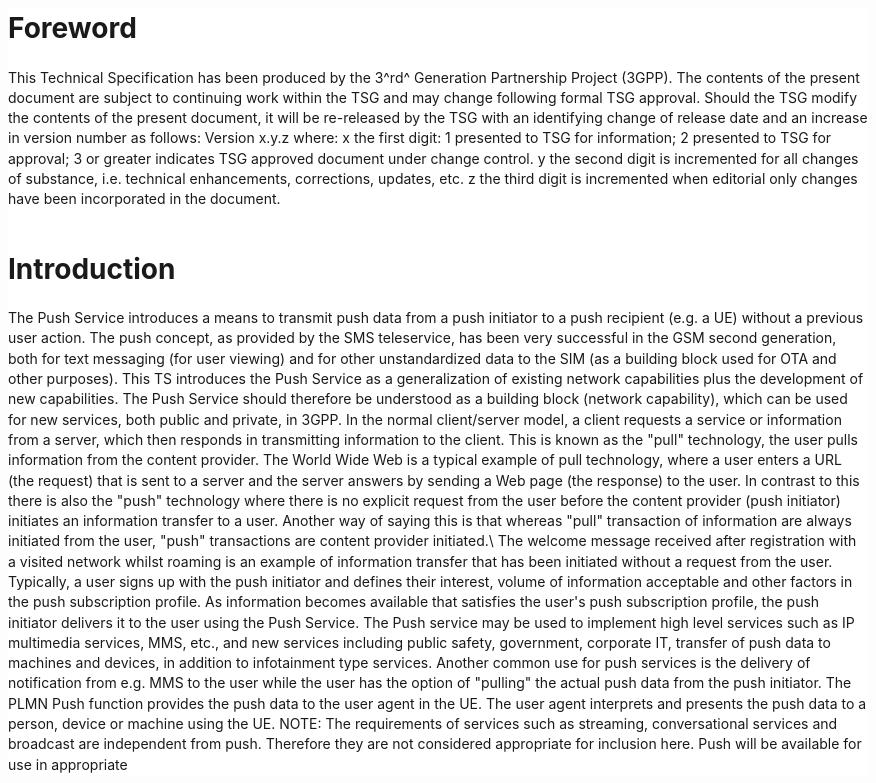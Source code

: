 # Foreword
This Technical Specification has been produced by the 3^rd^ Generation
Partnership Project (3GPP).
The contents of the present document are subject to continuing work within the
TSG and may change following formal TSG approval. Should the TSG modify the
contents of the present document, it will be re-released by the TSG with an
identifying change of release date and an increase in version number as
follows:
Version x.y.z
where:
x the first digit:
1 presented to TSG for information;
2 presented to TSG for approval;
3 or greater indicates TSG approved document under change control.
y the second digit is incremented for all changes of substance, i.e. technical
enhancements, corrections, updates, etc.
z the third digit is incremented when editorial only changes have been
incorporated in the document.
# Introduction
The Push Service introduces a means to transmit push data from a push
initiator to a push recipient (e.g. a UE) without a previous user action. The
push concept, as provided by the SMS teleservice, has been very successful in
the GSM second generation, both for text messaging (for user viewing) and for
other unstandardized data to the SIM (as a building block used for OTA and
other purposes). This TS introduces the Push Service as a generalization of
existing network capabilities plus the development of new capabilities. The
Push Service should therefore be understood as a building block (network
capability), which can be used for new services, both public and private, in
3GPP.
In the normal client/server model, a client requests a service or information
from a server, which then responds in transmitting information to the client.
This is known as the \"pull\" technology, the user pulls information from the
content provider. The World Wide Web is a typical example of pull technology,
where a user enters a URL (the request) that is sent to a server and the
server answers by sending a Web page (the response) to the user.
In contrast to this there is also the \"push\" technology where there is no
explicit request from the user before the content provider (push initiator)
initiates an information transfer to a user. Another way of saying this is
that whereas \"pull\" transaction of information are always initiated from the
user, \"push\" transactions are content provider initiated.\ The welcome
message received after registration with a visited network whilst roaming is
an example of information transfer that has been initiated without a request
from the user. Typically, a user signs up with the push initiator and defines
their interest, volume of information acceptable and other factors in the push
subscription profile. As information becomes available that satisfies the
user's push subscription profile, the push initiator delivers it to the user
using the Push Service.
The Push service may be used to implement high level services such as IP
multimedia services, MMS, etc., and new services including public safety,
government, corporate IT, transfer of push data to machines and devices, in
addition to infotainment type services.
Another common use for push services is the delivery of notification from e.g.
MMS to the user while the user has the option of \"pulling\" the actual push
data from the push initiator.
The PLMN Push function provides the push data to the user agent in the UE. The
user agent interprets and presents the push data to a person, device or
machine using the UE.
NOTE: The requirements of services such as streaming, conversational services
and broadcast are independent from push. Therefore they are not considered
appropriate for inclusion here. Push will be available for use in appropriate